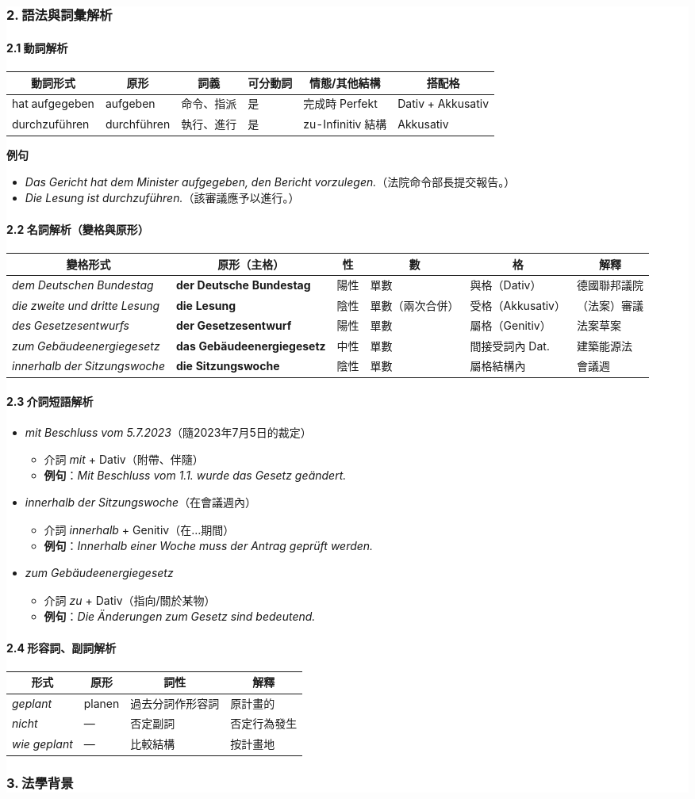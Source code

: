 ### **2. 語法與詞彙解析**

#### **2.1 動詞解析**

| 動詞形式 | 原形 | 詞義 | 可分動詞 | 情態/其他結構 | 搭配格 |
|----------|------|------|------------|------------------|--------|
| hat aufgegeben | aufgeben | 命令、指派 | 是 | 完成時 Perfekt | Dativ + Akkusativ |
| durchzuführen | durchführen | 執行、進行 | 是 | zu-Infinitiv 結構 | Akkusativ |

**例句**  
- *Das Gericht hat dem Minister aufgegeben, den Bericht vorzulegen.*（法院命令部長提交報告。）
- *Die Lesung ist durchzuführen.*（該審議應予以進行。）

#### **2.2 名詞解析（變格與原形）**

| 變格形式 | 原形（主格） | 性 | 數 | 格 | 解釋 |
|--------------|--------------------|----|----|----|------|
| *dem Deutschen Bundestag* | **der Deutsche Bundestag** | 陽性 | 單數 | 與格（Dativ） | 德國聯邦議院 |
| *die zweite und dritte Lesung* | **die Lesung** | 陰性 | 單數（兩次合併） | 受格（Akkusativ） | （法案）審議 |
| *des Gesetzesentwurfs* | **der Gesetzesentwurf** | 陽性 | 單數 | 屬格（Genitiv） | 法案草案 |
| *zum Gebäudeenergiegesetz* | **das Gebäudeenergiegesetz** | 中性 | 單數 | 間接受詞內 Dat. | 建築能源法 |
| *innerhalb der Sitzungswoche* | **die Sitzungswoche** | 陰性 | 單數 | 屬格結構內 | 會議週 |

#### **2.3 介詞短語解析**

- *mit Beschluss vom 5.7.2023*（隨2023年7月5日的裁定）
  - 介詞 *mit* + Dativ（附帶、伴隨）
  - **例句**：*Mit Beschluss vom 1.1. wurde das Gesetz geändert.*

- *innerhalb der Sitzungswoche*（在會議週內）
  - 介詞 *innerhalb* + Genitiv（在…期間）
  - **例句**：*Innerhalb einer Woche muss der Antrag geprüft werden.*

- *zum Gebäudeenergiegesetz*
  - 介詞 *zu* + Dativ（指向/關於某物）
  - **例句**：*Die Änderungen zum Gesetz sind bedeutend.*

#### **2.4 形容詞、副詞解析**

| 形式 | 原形 | 詞性 | 解釋 |
|-------|--------|------|------|
| *geplant* | planen | 過去分詞作形容詞 | 原計畫的 |
| *nicht* | — | 否定副詞 | 否定行為發生 |
| *wie geplant* | — | 比較結構 | 按計畫地 |

### **3. 法學背景**
